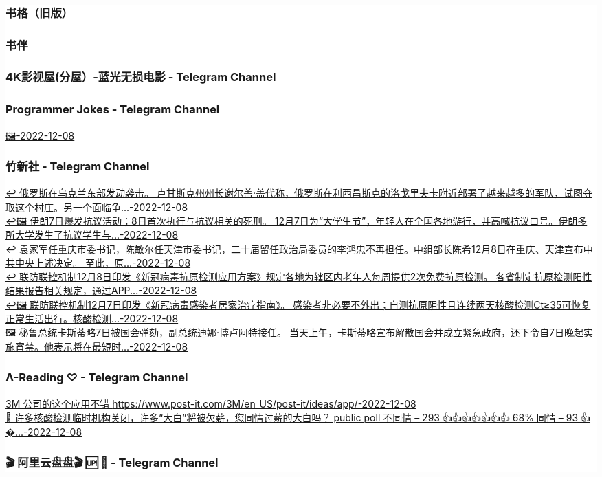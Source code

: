 


###  书格（旧版）





###  书伴






###  4K影视屋(分屋）-蓝光无损电影 - Telegram Channel





###  Programmer Jokes - Telegram Channel

<a target=_blank rel=nofollow href="https://t.me/programmerjokes/2703" >🖼-2022-12-08</a><br/>



###  竹新社 - Telegram Channel

<a target=_blank rel=nofollow href="https://t.me/tnews365/25338" >↩️ 俄罗斯在乌克兰东部发动袭击。 卢甘斯克州州长谢尔盖·盖代称，俄罗斯在利西昌斯克的洛戈里夫卡附近部署了越来越多的军队，试图夺取这个村庄。另一个面临争...-2022-12-08</a><br/><a target=_blank rel=nofollow href="https://t.me/tnews365/25337" >↩️🖼 伊朗7日爆发抗议活动；8日首次执行与抗议相关的死刑。 12月7日为“大学生节”，年轻人在全国各地游行，并高喊抗议口号。伊朗多所大学发生了抗议学生与...-2022-12-08</a><br/><a target=_blank rel=nofollow href="https://t.me/tnews365/25336" >↩️ 袁家军任重庆市委书记，陈敏尔任天津市委书记，二十届留任政治局委员的李鸿忠不再担任。中组部长陈希12月8日在重庆、天津宣布中共中央上述决定。 至此，原...-2022-12-08</a><br/><a target=_blank rel=nofollow href="https://t.me/tnews365/25335" >↩️ 联防联控机制12月8日印发《新冠病毒抗原检测应用方案》规定各地为辖区内老年人每周提供2次免费抗原检测。 各省制定抗原检测阳性结果报告相关规定，通过APP...-2022-12-08</a><br/><a target=_blank rel=nofollow href="https://t.me/tnews365/25334" >↩️🖼 联防联控机制12月7日印发《新冠病毒感染者居家治疗指南》。 感染者非必要不外出；自测抗原阴性且连续两天核酸检测Ct≥35可恢复正常生活出行。核酸检测...-2022-12-08</a><br/><a target=_blank rel=nofollow href="https://t.me/tnews365/25331" >🖼 秘鲁总统卡斯蒂略7日被国会弹劾，副总统迪娜·博卢阿特接任。 当天上午，卡斯蒂略宣布解散国会并成立紧急政府，还下令自7日晚起实施宵禁。他表示将在最短时...-2022-12-08</a><br/>



###  Λ-Reading ♡ - Telegram Channel

<a target=_blank rel=nofollow href="https://t.me/GoReading/9522" >3M 公司的这个应用不错 https://www.post-it.com/3M/en_US/post-it/ideas/app/-2022-12-08</a><br/><a target=_blank rel=nofollow href="https://t.me/GoReading/9521" >🤖 许多核酸检测临时机构关闭，许多“大白”将被欠薪，您同情讨薪的大白吗？ public poll 不同情 – 293 👍👍👍👍👍👍👍 68% 同情 – 93 👍�...-2022-12-08</a><br/>



###  🎬 阿里云盘盘🎬 🆙 🚦 - Telegram Channel
